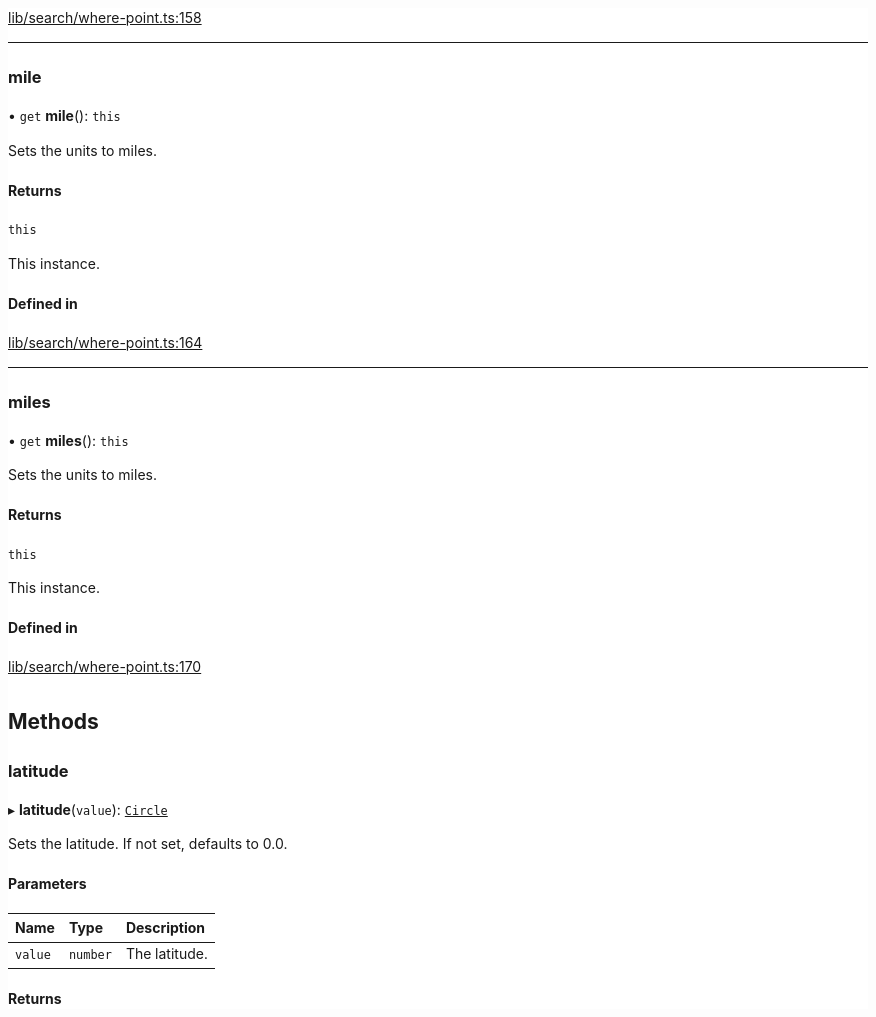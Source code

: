 [lib/search/where-point.ts:158](https://github.com/redis/redis-om-node/blob/e552415/lib/search/where-point.ts#L158)

___

### mile

• `get` **mile**(): `this`

Sets the units to miles.

#### Returns

`this`

This instance.

#### Defined in

[lib/search/where-point.ts:164](https://github.com/redis/redis-om-node/blob/e552415/lib/search/where-point.ts#L164)

___

### miles

• `get` **miles**(): `this`

Sets the units to miles.

#### Returns

`this`

This instance.

#### Defined in

[lib/search/where-point.ts:170](https://github.com/redis/redis-om-node/blob/e552415/lib/search/where-point.ts#L170)

## Methods

### latitude

▸ **latitude**(`value`): [`Circle`](Circle.md)

Sets the latitude. If not set, defaults to 0.0.

#### Parameters

| Name | Type | Description |
| :------ | :------ | :------ |
| `value` | `number` | The latitude. |

#### Returns
